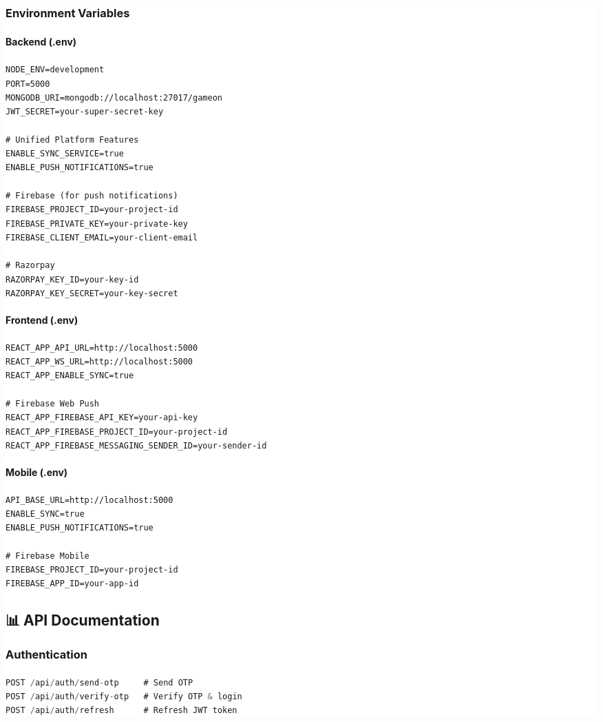### **Environment Variables**

#### **Backend (.env)**
```env
NODE_ENV=development
PORT=5000
MONGODB_URI=mongodb://localhost:27017/gameon
JWT_SECRET=your-super-secret-key

# Unified Platform Features
ENABLE_SYNC_SERVICE=true
ENABLE_PUSH_NOTIFICATIONS=true

# Firebase (for push notifications)
FIREBASE_PROJECT_ID=your-project-id
FIREBASE_PRIVATE_KEY=your-private-key
FIREBASE_CLIENT_EMAIL=your-client-email

# Razorpay
RAZORPAY_KEY_ID=your-key-id
RAZORPAY_KEY_SECRET=your-key-secret
```

#### **Frontend (.env)**
```env
REACT_APP_API_URL=http://localhost:5000
REACT_APP_WS_URL=http://localhost:5000
REACT_APP_ENABLE_SYNC=true

# Firebase Web Push
REACT_APP_FIREBASE_API_KEY=your-api-key
REACT_APP_FIREBASE_PROJECT_ID=your-project-id
REACT_APP_FIREBASE_MESSAGING_SENDER_ID=your-sender-id
```

#### **Mobile (.env)**
```env
API_BASE_URL=http://localhost:5000
ENABLE_SYNC=true
ENABLE_PUSH_NOTIFICATIONS=true

# Firebase Mobile
FIREBASE_PROJECT_ID=your-project-id
FIREBASE_APP_ID=your-app-id
```

## 📊 API Documentation

### **Authentication**
```javascript
POST /api/auth/send-otp     # Send OTP
POST /api/auth/verify-otp   # Verify OTP & login
POST /api/auth/refresh      # Refresh JWT token
```
